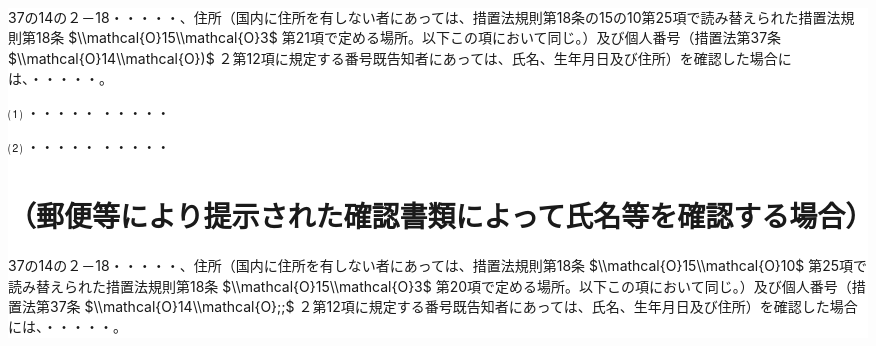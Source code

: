37の14の２－18・・・・・、住所（国内に住所を有しない者にあっては、措置法規則第18条の15の10第25項で読み替えられた措置法規則第18条 $\\mathcal{O}15\\mathcal{O}3$ 第21項で定める場所。以下この項において同じ。）及び個人番号（措置法第37条 $\\mathcal{O}14\\mathcal{O})$ ２第12項に規定する番号既告知者にあっては、氏名、生年月日及び住所）を確認した場合には、・・・・・。

⑴ ・・・・・ ・・・・・

⑵ ・・・・・ ・・・・・

# （郵便等により提示された確認書類によって氏名等を確認する場合）

37の14の２－18・・・・・、住所（国内に住所を有しない者にあっては、措置法規則第18条 $\\mathcal{O}15\\mathcal{O}10$ 第25項で読み替えられた措置法規則第18条 $\\mathcal{O}15\\mathcal{O}3$ 第20項で定める場所。以下この項において同じ。）及び個人番号（措置法第37条 $\\mathcal{O}14\\mathcal{O};;$ ２第12項に規定する番号既告知者にあっては、氏名、生年月日及び住所）を確認した場合には、・・・・・。
